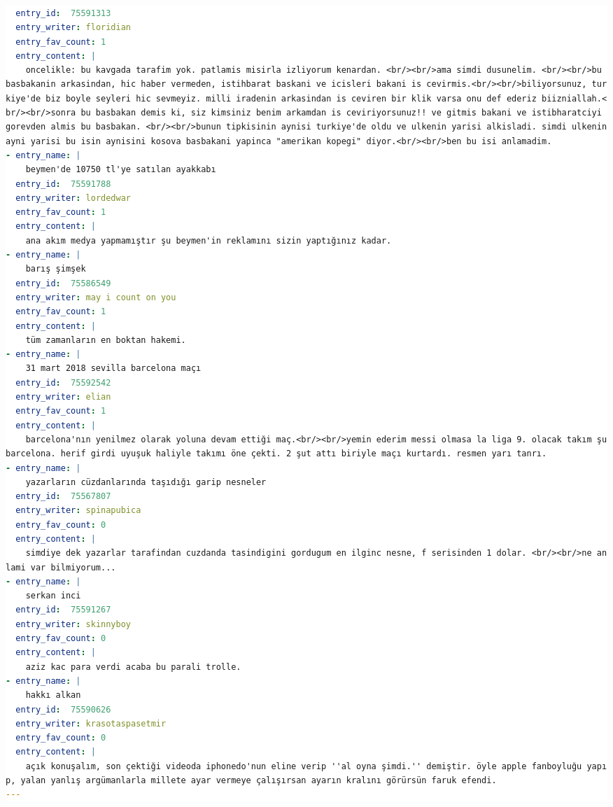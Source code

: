 ```yaml
  entry_id:  75591313
  entry_writer: floridian
  entry_fav_count: 1
  entry_content: |
    oncelikle: bu kavgada tarafim yok. patlamis misirla izliyorum kenardan. <br/><br/>ama simdi dusunelim. <br/><br/>bu basbakanin arkasindan, hic haber vermeden, istihbarat baskani ve icisleri bakani is cevirmis.<br/><br/>biliyorsunuz, turkiye'de biz boyle seyleri hic sevmeyiz. milli iradenin arkasindan is ceviren bir klik varsa onu def ederiz biizniallah.<br/><br/>sonra bu basbakan demis ki, siz kimsiniz benim arkamdan is ceviriyorsunuz!! ve gitmis bakani ve istibharatciyi gorevden almis bu basbakan. <br/><br/>bunun tipkisinin aynisi turkiye'de oldu ve ulkenin yarisi alkisladi. simdi ulkenin ayni yarisi bu isin aynisini kosova basbakani yapinca "amerikan kopegi" diyor.<br/><br/>ben bu isi anlamadim.
- entry_name: |
    beymen'de 10750 tl'ye satılan ayakkabı
  entry_id:  75591788
  entry_writer: lordedwar
  entry_fav_count: 1
  entry_content: |
    ana akım medya yapmamıştır şu beymen'in reklamını sizin yaptığınız kadar.
- entry_name: |
    barış şimşek
  entry_id:  75586549
  entry_writer: may i count on you
  entry_fav_count: 1
  entry_content: |
    tüm zamanların en boktan hakemi.
- entry_name: |
    31 mart 2018 sevilla barcelona maçı
  entry_id:  75592542
  entry_writer: elian
  entry_fav_count: 1
  entry_content: |
    barcelona'nın yenilmez olarak yoluna devam ettiği maç.<br/><br/>yemin ederim messi olmasa la liga 9. olacak takım şu barcelona. herif girdi uyuşuk haliyle takımı öne çekti. 2 şut attı biriyle maçı kurtardı. resmen yarı tanrı.
- entry_name: |
    yazarların cüzdanlarında taşıdığı garip nesneler
  entry_id:  75567807
  entry_writer: spinapubica
  entry_fav_count: 0
  entry_content: |
    simdiye dek yazarlar tarafindan cuzdanda tasindigini gordugum en ilginc nesne, f serisinden 1 dolar. <br/><br/>ne anlami var bilmiyorum...
- entry_name: |
    serkan inci
  entry_id:  75591267
  entry_writer: skinnyboy
  entry_fav_count: 0
  entry_content: |
    aziz kac para verdi acaba bu parali trolle.
- entry_name: |
    hakkı alkan
  entry_id:  75590626
  entry_writer: krasotaspasetmir
  entry_fav_count: 0
  entry_content: |
    açık konuşalım, son çektiği videoda iphonedo'nun eline verip ''al oyna şimdi.'' demiştir. öyle apple fanboyluğu yapıp, yalan yanlış argümanlarla millete ayar vermeye çalışırsan ayarın kralını görürsün faruk efendi.
---
```

